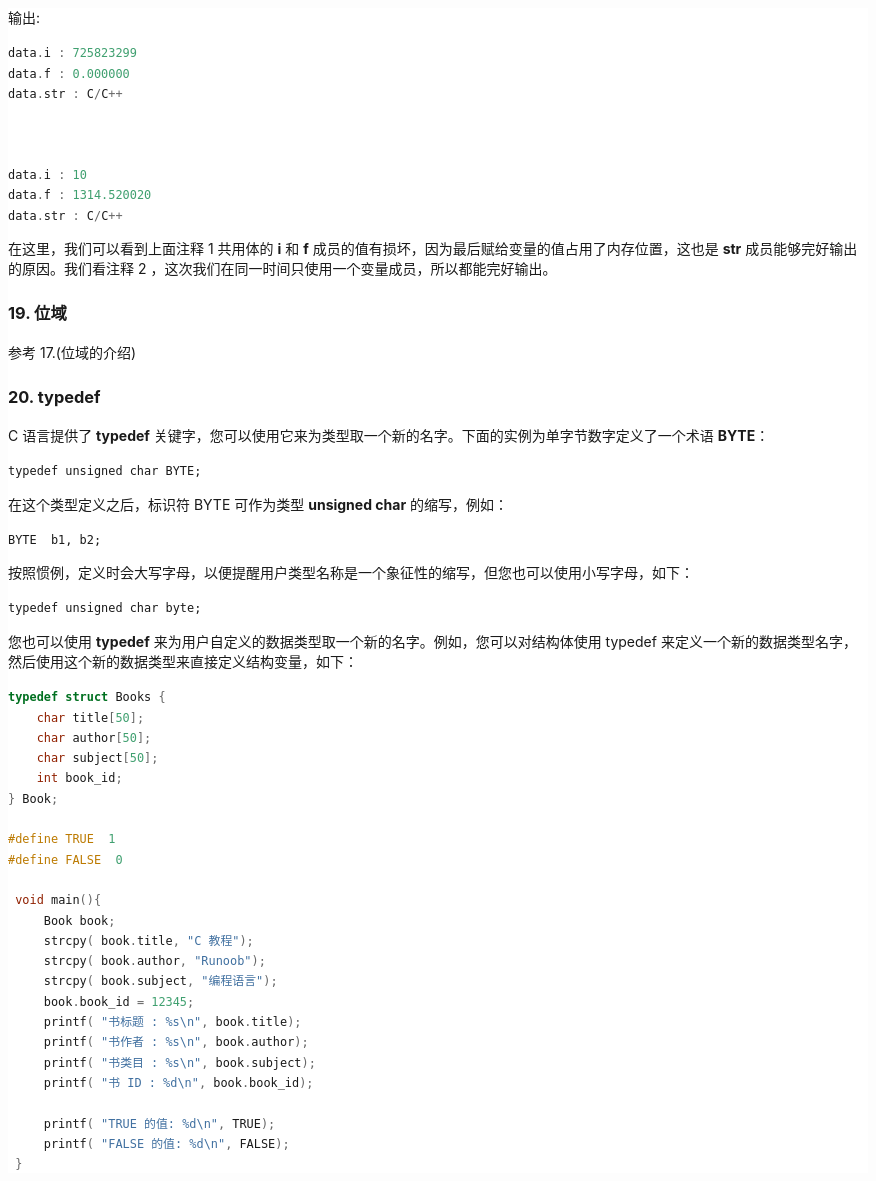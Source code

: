 输出:

```c
data.i : 725823299
data.f : 0.000000
data.str : C/C++



data.i : 10
data.f : 1314.520020
data.str : C/C++
```

在这里，我们可以看到上面注释 1 共用体的 **i** 和 **f** 成员的值有损坏，因为最后赋给变量的值占用了内存位置，这也是 **str** 成员能够完好输出的原因。我们看注释 2 ，这次我们在同一时间只使用一个变量成员，所以都能完好输出。

### 19. 位域

参考 17.(位域的介绍)

### 20. typedef

C 语言提供了 **typedef** 关键字，您可以使用它来为类型取一个新的名字。下面的实例为单字节数字定义了一个术语 **BYTE**：

```
typedef unsigned char BYTE;
```

在这个类型定义之后，标识符 BYTE 可作为类型 **unsigned char** 的缩写，例如：

```
BYTE  b1, b2;
```

按照惯例，定义时会大写字母，以便提醒用户类型名称是一个象征性的缩写，但您也可以使用小写字母，如下：

```
typedef unsigned char byte;
```

您也可以使用 **typedef** 来为用户自定义的数据类型取一个新的名字。例如，您可以对结构体使用 typedef 来定义一个新的数据类型名字，然后使用这个新的数据类型来直接定义结构变量，如下：

```c
typedef struct Books {
    char title[50];
    char author[50];
    char subject[50];
    int book_id;
} Book;

#define TRUE  1
#define FALSE  0

 void main(){
     Book book;
     strcpy( book.title, "C 教程");
     strcpy( book.author, "Runoob");
     strcpy( book.subject, "编程语言");
     book.book_id = 12345;
     printf( "书标题 : %s\n", book.title);
     printf( "书作者 : %s\n", book.author);
     printf( "书类目 : %s\n", book.subject);
     printf( "书 ID : %d\n", book.book_id);

     printf( "TRUE 的值: %d\n", TRUE);
     printf( "FALSE 的值: %d\n", FALSE);
 }
```
